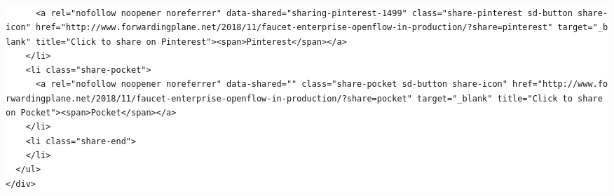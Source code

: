           <a rel="nofollow noopener noreferrer" data-shared="sharing-pinterest-1499" class="share-pinterest sd-button share-icon" href="http://www.forwardingplane.net/2018/11/faucet-enterprise-openflow-in-production/?share=pinterest" target="_blank" title="Click to share on Pinterest"><span>Pinterest</span></a>
        </li>
        <li class="share-pocket">
          <a rel="nofollow noopener noreferrer" data-shared="" class="share-pocket sd-button share-icon" href="http://www.forwardingplane.net/2018/11/faucet-enterprise-openflow-in-production/?share=pocket" target="_blank" title="Click to share on Pocket"><span>Pocket</span></a>
        </li>
        <li class="share-end">
        </li>
      </ul>
    </div>
  </div>
</div>